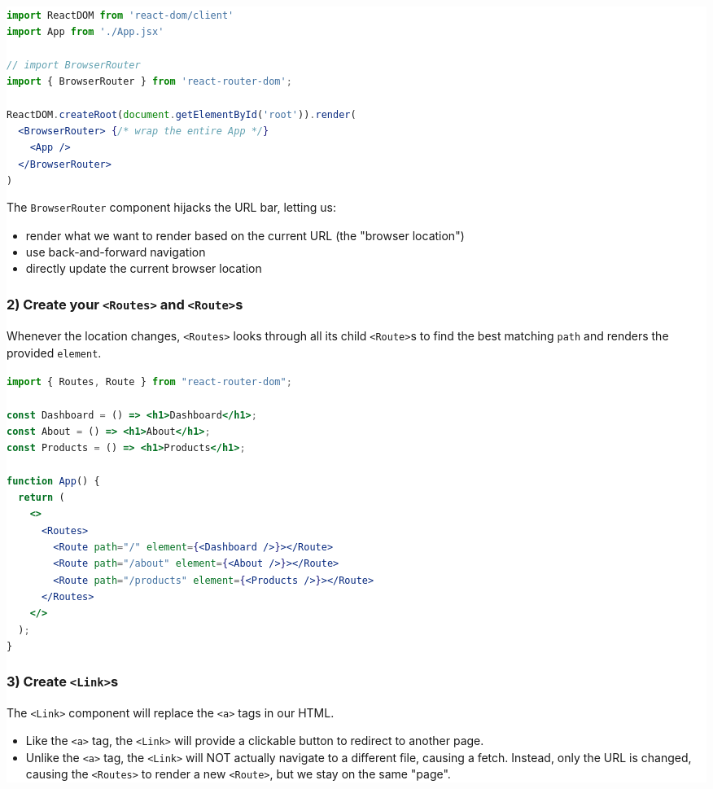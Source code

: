 ```jsx
import ReactDOM from 'react-dom/client'
import App from './App.jsx'

// import BrowserRouter
import { BrowserRouter } from 'react-router-dom'; 

ReactDOM.createRoot(document.getElementById('root')).render(
  <BrowserRouter> {/* wrap the entire App */}
    <App />
  </BrowserRouter>
)
```

The `BrowserRouter` component hijacks the URL bar, letting us:

* render what we want to render based on the current URL (the "browser location")
* use back-and-forward navigation
* directly update the current browser location

### 2) Create your `<Routes>` and `<Route>`s

Whenever the location changes, `<Routes>` looks through all its child `<Route>`s to find the best matching `path` and renders the provided `element`.

```jsx
import { Routes, Route } from "react-router-dom";

const Dashboard = () => <h1>Dashboard</h1>;
const About = () => <h1>About</h1>;
const Products = () => <h1>Products</h1>;

function App() {
  return (
    <>
      <Routes>
        <Route path="/" element={<Dashboard />}></Route>
        <Route path="/about" element={<About />}></Route>
        <Route path="/products" element={<Products />}></Route>
      </Routes>
    </>
  );
}
```

### 3) Create `<Link>`s

The `<Link>` component will replace the `<a>` tags in our HTML.

* Like the `<a>` tag, the `<Link>` will provide a clickable button to redirect to another page.
* Unlike the `<a>` tag, the `<Link>` will NOT actually navigate to a different file, causing a fetch. Instead, only the URL is changed, causing the `<Routes>` to render a new `<Route>`, but we stay on the same "page".

